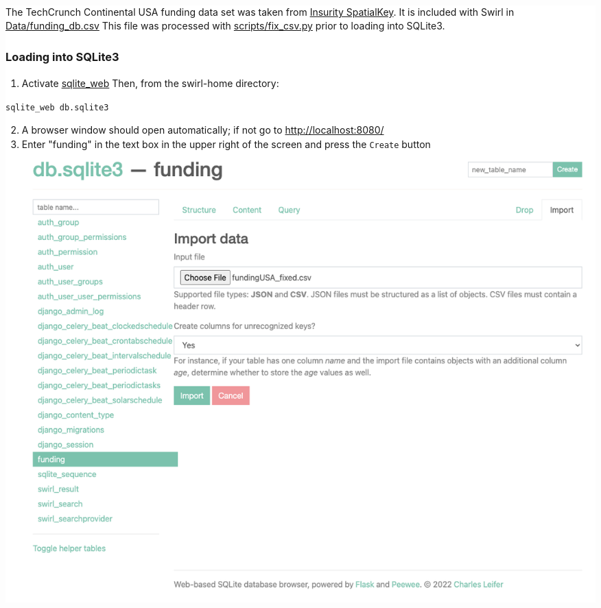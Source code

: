 The TechCrunch Continental USA funding data set was taken from [Insurity SpatialKey](https://support.spatialkey.com/spatialkey-sample-csv-data/). It is included with Swirl in [Data/funding_db.csv](https://github.com/swirlai/swirl-search/blob/main/Data/funding_db.csv) 
This file was processed with [scripts/fix_csv.py](https://github.com/swirlai/swirl-search/blob/main/scripts/fix_csv.py) prior to loading into SQLite3. 

### Loading into SQLite3 

1. Activate [sqlite_web](3.-Admin-Guide.md#sqlite-web)
Then, from the swirl-home directory:
``` shell
sqlite_web db.sqlite3
```

2. A browser window should open automatically; if not go to [http://localhost:8080/](http://localhost:8080/)
3. Enter "funding" in the text box in the upper right of the screen and press the `Create` button
![Sqlite loading funding dataset](images/sqlite_import_funding_1.png)
